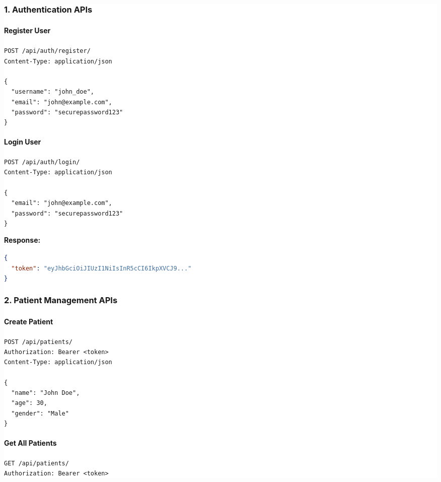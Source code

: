 ### 1. Authentication APIs

#### Register User
```http
POST /api/auth/register/
Content-Type: application/json

{
  "username": "john_doe",
  "email": "john@example.com",
  "password": "securepassword123"
}
```

#### Login User
```http
POST /api/auth/login/
Content-Type: application/json

{
  "email": "john@example.com",
  "password": "securepassword123"
}
```

**Response:**
```json
{
  "token": "eyJhbGciOiJIUzI1NiIsInR5cCI6IkpXVCJ9..."
}
```

### 2. Patient Management APIs

#### Create Patient
```http
POST /api/patients/
Authorization: Bearer <token>
Content-Type: application/json

{
  "name": "John Doe",
  "age": 30,
  "gender": "Male"
}
```

#### Get All Patients
```http
GET /api/patients/
Authorization: Bearer <token>
```
